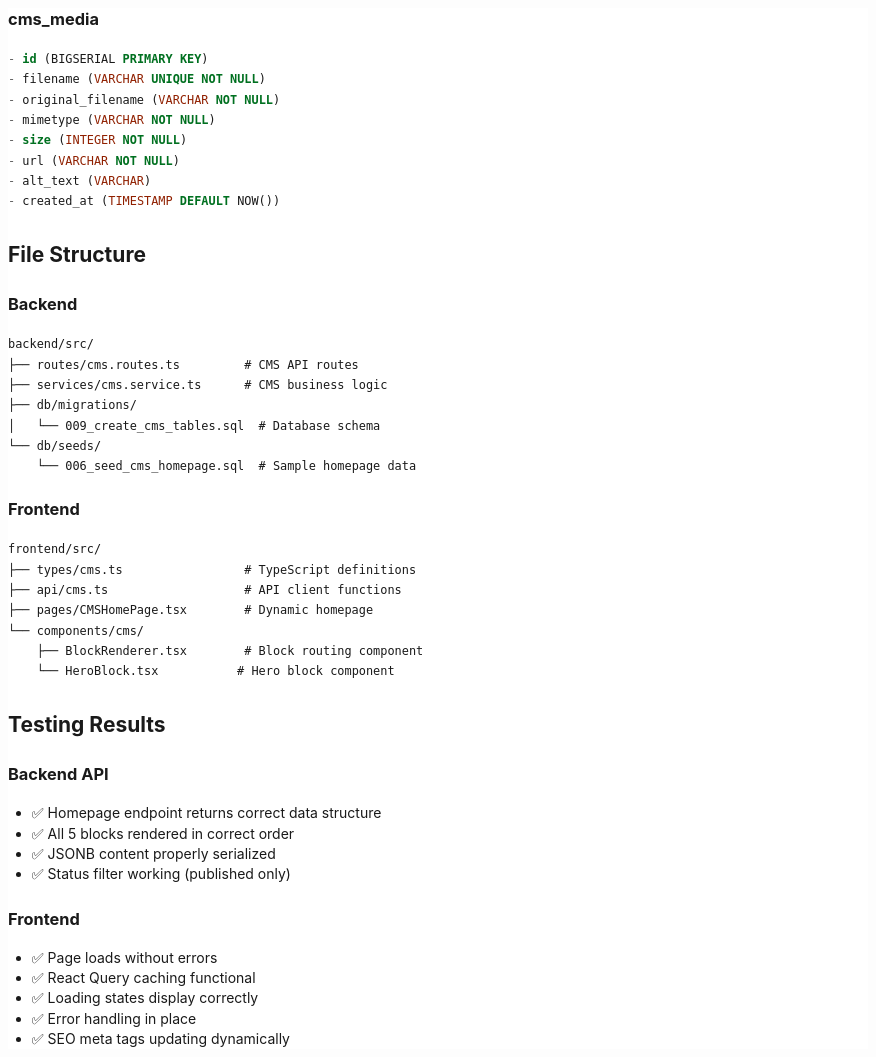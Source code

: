 ### cms_media
```sql
- id (BIGSERIAL PRIMARY KEY)
- filename (VARCHAR UNIQUE NOT NULL)
- original_filename (VARCHAR NOT NULL)
- mimetype (VARCHAR NOT NULL)
- size (INTEGER NOT NULL)
- url (VARCHAR NOT NULL)
- alt_text (VARCHAR)
- created_at (TIMESTAMP DEFAULT NOW())
```

## File Structure

### Backend
```
backend/src/
├── routes/cms.routes.ts         # CMS API routes
├── services/cms.service.ts      # CMS business logic
├── db/migrations/
│   └── 009_create_cms_tables.sql  # Database schema
└── db/seeds/
    └── 006_seed_cms_homepage.sql  # Sample homepage data
```

### Frontend
```
frontend/src/
├── types/cms.ts                 # TypeScript definitions
├── api/cms.ts                   # API client functions
├── pages/CMSHomePage.tsx        # Dynamic homepage
└── components/cms/
    ├── BlockRenderer.tsx        # Block routing component
    └── HeroBlock.tsx           # Hero block component
```

## Testing Results

### Backend API
- ✅ Homepage endpoint returns correct data structure
- ✅ All 5 blocks rendered in correct order
- ✅ JSONB content properly serialized
- ✅ Status filter working (published only)

### Frontend
- ✅ Page loads without errors
- ✅ React Query caching functional
- ✅ Loading states display correctly
- ✅ Error handling in place
- ✅ SEO meta tags updating dynamically
